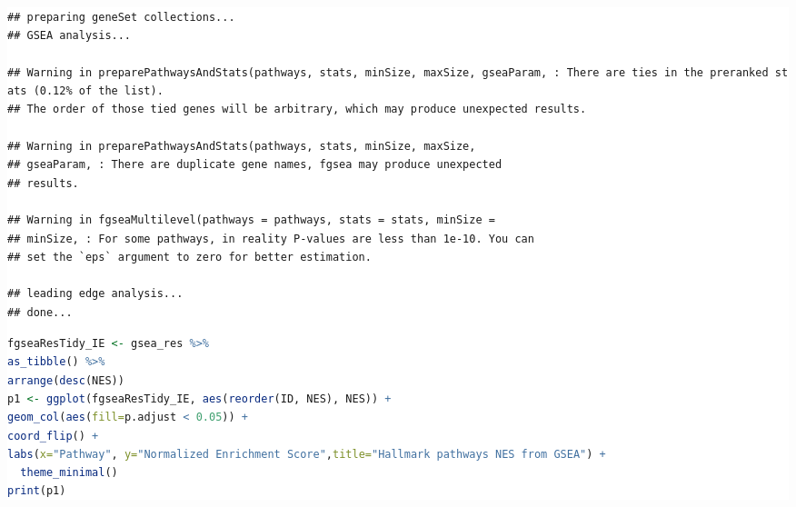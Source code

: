     ## preparing geneSet collections...
    ## GSEA analysis...

    ## Warning in preparePathwaysAndStats(pathways, stats, minSize, maxSize, gseaParam, : There are ties in the preranked stats (0.12% of the list).
    ## The order of those tied genes will be arbitrary, which may produce unexpected results.

    ## Warning in preparePathwaysAndStats(pathways, stats, minSize, maxSize,
    ## gseaParam, : There are duplicate gene names, fgsea may produce unexpected
    ## results.

    ## Warning in fgseaMultilevel(pathways = pathways, stats = stats, minSize =
    ## minSize, : For some pathways, in reality P-values are less than 1e-10. You can
    ## set the `eps` argument to zero for better estimation.

    ## leading edge analysis...
    ## done...

``` r
fgseaResTidy_IE <- gsea_res %>%
as_tibble() %>%
arrange(desc(NES))
p1 <- ggplot(fgseaResTidy_IE, aes(reorder(ID, NES), NES)) +
geom_col(aes(fill=p.adjust < 0.05)) +
coord_flip() +
labs(x="Pathway", y="Normalized Enrichment Score",title="Hallmark pathways NES from GSEA") + 
  theme_minimal()
print(p1)
```
